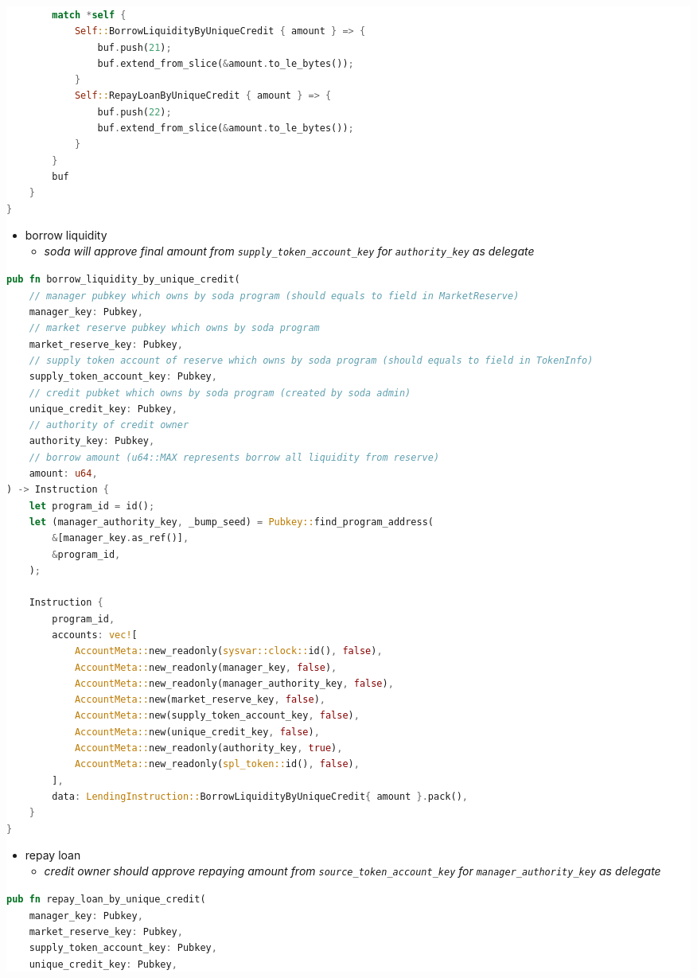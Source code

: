 ```rust
        match *self {
            Self::BorrowLiquidityByUniqueCredit { amount } => {
                buf.push(21);
                buf.extend_from_slice(&amount.to_le_bytes());
            }
            Self::RepayLoanByUniqueCredit { amount } => {
                buf.push(22);
                buf.extend_from_slice(&amount.to_le_bytes());
            }
        }
        buf
    }
}
```

- borrow liquidity
    - *soda will approve final amount from `supply_token_account_key` for `authority_key` as delegate*
```rust
pub fn borrow_liquidity_by_unique_credit(
    // manager pubkey which owns by soda program (should equals to field in MarketReserve)
    manager_key: Pubkey,
    // market reserve pubkey which owns by soda program
    market_reserve_key: Pubkey,
    // supply token account of reserve which owns by soda program (should equals to field in TokenInfo)
    supply_token_account_key: Pubkey, 
    // credit pubket which owns by soda program (created by soda admin)
    unique_credit_key: Pubkey,
    // authority of credit owner
    authority_key: Pubkey,
    // borrow amount (u64::MAX represents borrow all liquidity from reserve)
    amount: u64,
) -> Instruction {
    let program_id = id();
    let (manager_authority_key, _bump_seed) = Pubkey::find_program_address(
        &[manager_key.as_ref()],
        &program_id,
    );

    Instruction {
        program_id,
        accounts: vec![
            AccountMeta::new_readonly(sysvar::clock::id(), false),
            AccountMeta::new_readonly(manager_key, false),
            AccountMeta::new_readonly(manager_authority_key, false),
            AccountMeta::new(market_reserve_key, false),
            AccountMeta::new(supply_token_account_key, false),
            AccountMeta::new(unique_credit_key, false),
            AccountMeta::new_readonly(authority_key, true),
            AccountMeta::new_readonly(spl_token::id(), false),
        ],
        data: LendingInstruction::BorrowLiquidityByUniqueCredit{ amount }.pack(),
    }
}
```
- repay loan
    - *credit owner should approve repaying amount from `source_token_account_key` for `manager_authority_key` as delegate*
```rust
pub fn repay_loan_by_unique_credit(
    manager_key: Pubkey,
    market_reserve_key: Pubkey,
    supply_token_account_key: Pubkey,
    unique_credit_key: Pubkey,
```